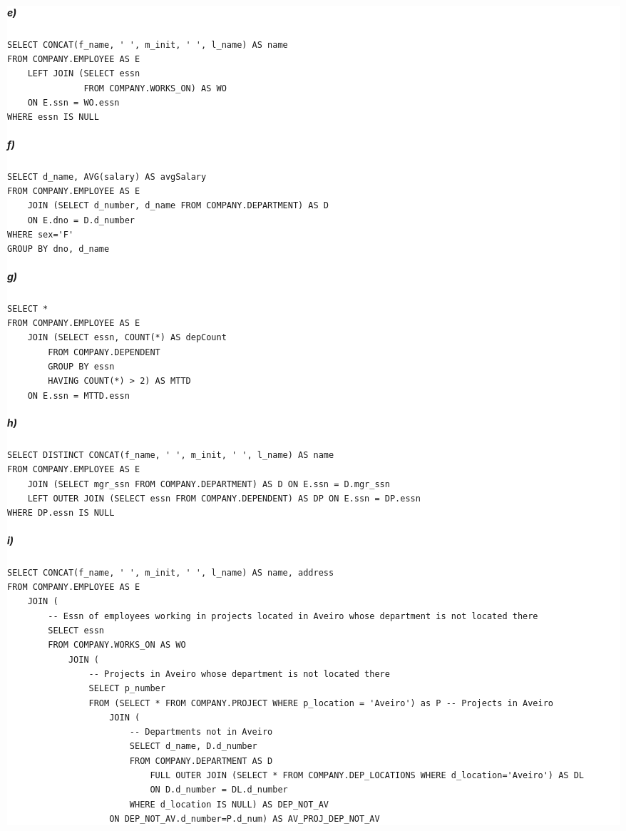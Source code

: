 ##### *e)* 

```
SELECT CONCAT(f_name, ' ', m_init, ' ', l_name) AS name
FROM COMPANY.EMPLOYEE AS E
    LEFT JOIN (SELECT essn
               FROM COMPANY.WORKS_ON) AS WO
    ON E.ssn = WO.essn
WHERE essn IS NULL
```

##### *f)* 

```
SELECT d_name, AVG(salary) AS avgSalary
FROM COMPANY.EMPLOYEE AS E
    JOIN (SELECT d_number, d_name FROM COMPANY.DEPARTMENT) AS D
    ON E.dno = D.d_number
WHERE sex='F'
GROUP BY dno, d_name
```

##### *g)* 

```
SELECT *
FROM COMPANY.EMPLOYEE AS E
    JOIN (SELECT essn, COUNT(*) AS depCount
        FROM COMPANY.DEPENDENT
        GROUP BY essn
        HAVING COUNT(*) > 2) AS MTTD
    ON E.ssn = MTTD.essn
```

##### *h)* 

```
SELECT DISTINCT CONCAT(f_name, ' ', m_init, ' ', l_name) AS name
FROM COMPANY.EMPLOYEE AS E
    JOIN (SELECT mgr_ssn FROM COMPANY.DEPARTMENT) AS D ON E.ssn = D.mgr_ssn
    LEFT OUTER JOIN (SELECT essn FROM COMPANY.DEPENDENT) AS DP ON E.ssn = DP.essn
WHERE DP.essn IS NULL
```

##### *i)* 

```
SELECT CONCAT(f_name, ' ', m_init, ' ', l_name) AS name, address
FROM COMPANY.EMPLOYEE AS E
    JOIN (
        -- Essn of employees working in projects located in Aveiro whose department is not located there
        SELECT essn
        FROM COMPANY.WORKS_ON AS WO
            JOIN (
                -- Projects in Aveiro whose department is not located there
                SELECT p_number
                FROM (SELECT * FROM COMPANY.PROJECT WHERE p_location = 'Aveiro') as P -- Projects in Aveiro
                    JOIN (
                        -- Departments not in Aveiro
                        SELECT d_name, D.d_number
                        FROM COMPANY.DEPARTMENT AS D
                            FULL OUTER JOIN (SELECT * FROM COMPANY.DEP_LOCATIONS WHERE d_location='Aveiro') AS DL
                            ON D.d_number = DL.d_number
                        WHERE d_location IS NULL) AS DEP_NOT_AV
                    ON DEP_NOT_AV.d_number=P.d_num) AS AV_PROJ_DEP_NOT_AV
```